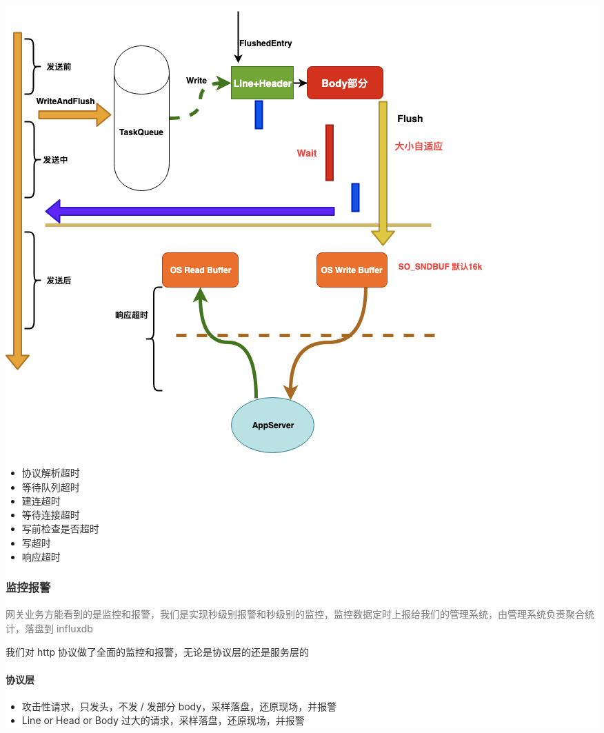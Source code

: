 ![1720426995662-1a288c62-407d-466b-bda5-44513c0fcf90.png](./img/gSmz3Aw4Vx4o3sZU/1720426995662-1a288c62-407d-466b-bda5-44513c0fcf90-018487.png)

+ <font style="color:rgb(51, 51, 51);">协议解析超时</font>
+ <font style="color:rgb(51, 51, 51);">等待队列超时</font>
+ <font style="color:rgb(51, 51, 51);">建连超时</font>
+ <font style="color:rgb(51, 51, 51);">等待连接超时</font>
+ <font style="color:rgb(51, 51, 51);">写前检查是否超时</font>
+ <font style="color:rgb(51, 51, 51);">写超时</font>
+ <font style="color:rgb(51, 51, 51);">响应超时</font>

### <font style="color:rgb(51, 51, 51);">监控报警</font>
<font style="color:rgb(119, 119, 119);">网关业务方能看到的是监控和报警，我们是实现秒级别报警和秒级别的监控，监控数据定时上报给我们的管理系统，由管理系统负责聚合统计，落盘到 influxdb</font>

<font style="color:rgb(51, 51, 51);">我们对 http 协议做了全面的监控和报警，无论是协议层的还是服务层的</font>

#### <font style="color:rgb(51, 51, 51);">协议层</font>
+ <font style="color:rgb(51, 51, 51);">攻击性请求，只发头，不发 / 发部分 body，采样落盘，还原现场，并报警</font>
+ <font style="color:rgb(51, 51, 51);">Line or Head or Body 过大的请求，采样落盘，还原现场，并报警</font>
